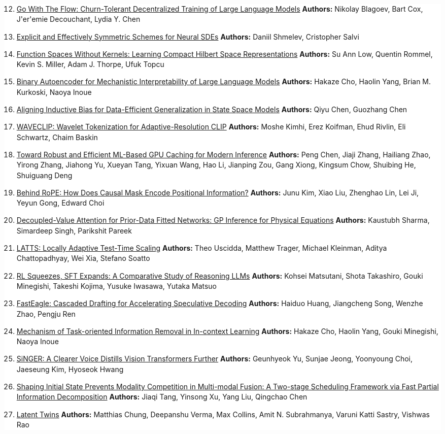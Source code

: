 12. [Go With The Flow: Churn-Tolerant Decentralized Training of Large Language Models](#user-content-link12)
**Authors:** Nikolay Blagoev, Bart Cox, J\'er\'emie Decouchant, Lydia Y. Chen

13. [Explicit and Effectively Symmetric Schemes for Neural SDEs](#user-content-link13)
**Authors:** Daniil Shmelev, Cristopher Salvi

14. [Function Spaces Without Kernels: Learning Compact Hilbert Space Representations](#user-content-link14)
**Authors:** Su Ann Low, Quentin Rommel, Kevin S. Miller, Adam J. Thorpe, Ufuk Topcu

15. [Binary Autoencoder for Mechanistic Interpretability of Large Language Models](#user-content-link15)
**Authors:** Hakaze Cho, Haolin Yang, Brian M. Kurkoski, Naoya Inoue

16. [Aligning Inductive Bias for Data-Efficient Generalization in State Space Models](#user-content-link16)
**Authors:** Qiyu Chen, Guozhang Chen

17. [WAVECLIP: Wavelet Tokenization for Adaptive-Resolution CLIP](#user-content-link17)
**Authors:** Moshe Kimhi, Erez Koifman, Ehud Rivlin, Eli Schwartz, Chaim Baskin

18. [Toward Robust and Efficient ML-Based GPU Caching for Modern Inference](#user-content-link18)
**Authors:** Peng Chen, Jiaji Zhang, Hailiang Zhao, Yirong Zhang, Jiahong Yu, Xueyan Tang, Yixuan Wang, Hao Li, Jianping Zou, Gang Xiong, Kingsum Chow, Shuibing He, Shuiguang Deng

19. [Behind RoPE: How Does Causal Mask Encode Positional Information?](#user-content-link19)
**Authors:** Junu Kim, Xiao Liu, Zhenghao Lin, Lei Ji, Yeyun Gong, Edward Choi

20. [Decoupled-Value Attention for Prior-Data Fitted Networks: GP Inference for Physical Equations](#user-content-link20)
**Authors:** Kaustubh Sharma, Simardeep Singh, Parikshit Pareek

21. [LATTS: Locally Adaptive Test-Time Scaling](#user-content-link21)
**Authors:** Theo Uscidda, Matthew Trager, Michael Kleinman, Aditya Chattopadhyay, Wei Xia, Stefano Soatto

22. [RL Squeezes, SFT Expands: A Comparative Study of Reasoning LLMs](#user-content-link22)
**Authors:** Kohsei Matsutani, Shota Takashiro, Gouki Minegishi, Takeshi Kojima, Yusuke Iwasawa, Yutaka Matsuo

23. [FastEagle: Cascaded Drafting for Accelerating Speculative Decoding](#user-content-link23)
**Authors:** Haiduo Huang, Jiangcheng Song, Wenzhe Zhao, Pengju Ren

24. [Mechanism of Task-oriented Information Removal in In-context Learning](#user-content-link24)
**Authors:** Hakaze Cho, Haolin Yang, Gouki Minegishi, Naoya Inoue

25. [SiNGER: A Clearer Voice Distills Vision Transformers Further](#user-content-link25)
**Authors:** Geunhyeok Yu, Sunjae Jeong, Yoonyoung Choi, Jaeseung Kim, Hyoseok Hwang

26. [Shaping Initial State Prevents Modality Competition in Multi-modal Fusion: A Two-stage Scheduling Framework via Fast Partial Information Decomposition](#user-content-link26)
**Authors:** Jiaqi Tang, Yinsong Xu, Yang Liu, Qingchao Chen

27. [Latent Twins](#user-content-link27)
**Authors:** Matthias Chung, Deepanshu Verma, Max Collins, Amit N. Subrahmanya, Varuni Katti Sastry, Vishwas Rao
